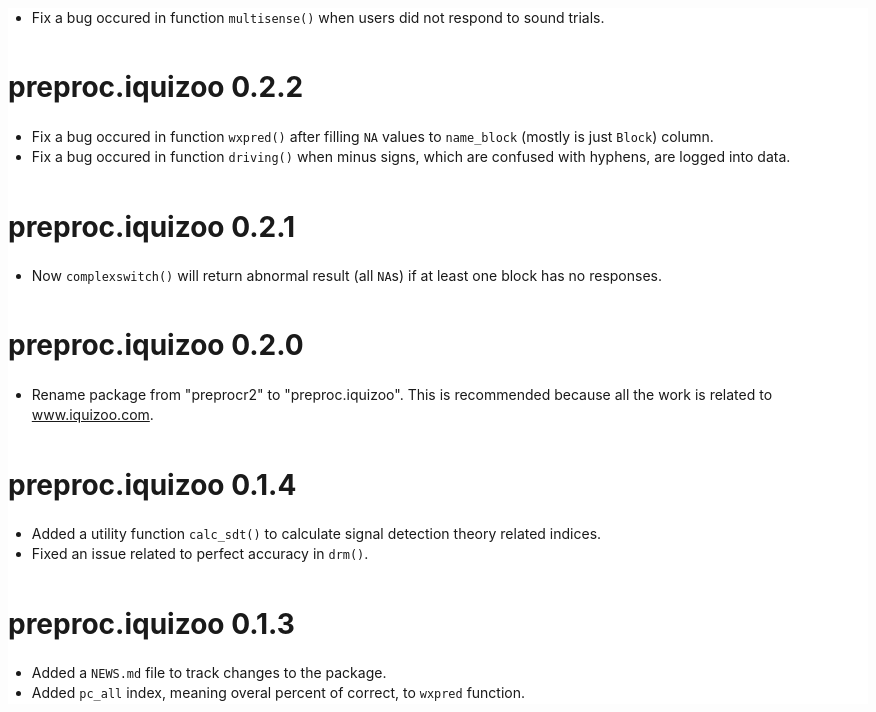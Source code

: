 * Fix a bug occured in function `multisense()` when users did not respond to sound trials.

# preproc.iquizoo 0.2.2

* Fix a bug occured in function `wxpred()` after filling `NA` values to `name_block` (mostly is just `Block`) column.
* Fix a bug occured in function `driving()` when minus signs, which are confused with hyphens, are logged into data.

# preproc.iquizoo 0.2.1

* Now `complexswitch()` will return abnormal result (all `NA`s) if at least one block has no responses.

# preproc.iquizoo 0.2.0

* Rename package from "preprocr2" to "preproc.iquizoo". This is recommended because all the work is related to www.iquizoo.com.

# preproc.iquizoo 0.1.4

* Added a utility function `calc_sdt()` to calculate signal detection theory related indices.
* Fixed an issue related to perfect accuracy in `drm()`.

# preproc.iquizoo 0.1.3

* Added a `NEWS.md` file to track changes to the package.
* Added `pc_all` index, meaning overal percent of correct, to `wxpred` function.
